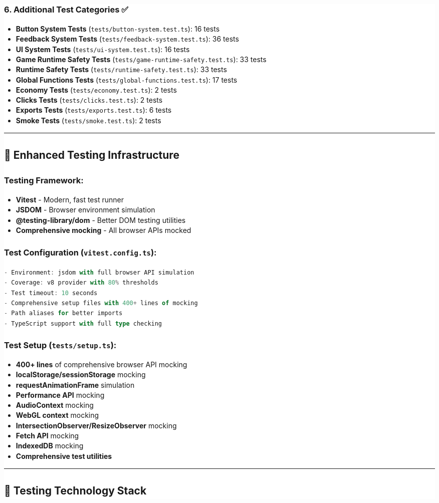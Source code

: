 ### **6. Additional Test Categories** ✅

- **Button System Tests** (`tests/button-system.test.ts`): 16 tests
- **Feedback System Tests** (`tests/feedback-system.test.ts`): 36 tests
- **UI System Tests** (`tests/ui-system.test.ts`): 16 tests
- **Game Runtime Safety Tests** (`tests/game-runtime-safety.test.ts`): 33 tests
- **Runtime Safety Tests** (`tests/runtime-safety.test.ts`): 33 tests
- **Global Functions Tests** (`tests/global-functions.test.ts`): 17 tests
- **Economy Tests** (`tests/economy.test.ts`): 2 tests
- **Clicks Tests** (`tests/clicks.test.ts`): 2 tests
- **Exports Tests** (`tests/exports.test.ts`): 6 tests
- **Smoke Tests** (`tests/smoke.test.ts`): 2 tests

---

## 🔧 **Enhanced Testing Infrastructure**

### **Testing Framework:**

- **Vitest** - Modern, fast test runner
- **JSDOM** - Browser environment simulation
- **@testing-library/dom** - Better DOM testing utilities
- **Comprehensive mocking** - All browser APIs mocked

### **Test Configuration** (`vitest.config.ts`):

```typescript
- Environment: jsdom with full browser API simulation
- Coverage: v8 provider with 80% thresholds
- Test timeout: 10 seconds
- Comprehensive setup files with 400+ lines of mocking
- Path aliases for better imports
- TypeScript support with full type checking
```

### **Test Setup** (`tests/setup.ts`):

- **400+ lines** of comprehensive browser API mocking
- **localStorage/sessionStorage** mocking
- **requestAnimationFrame** simulation
- **Performance API** mocking
- **AudioContext** mocking
- **WebGL context** mocking
- **IntersectionObserver/ResizeObserver** mocking
- **Fetch API** mocking
- **IndexedDB** mocking
- **Comprehensive test utilities**

---

## 🎨 **Testing Technology Stack**
